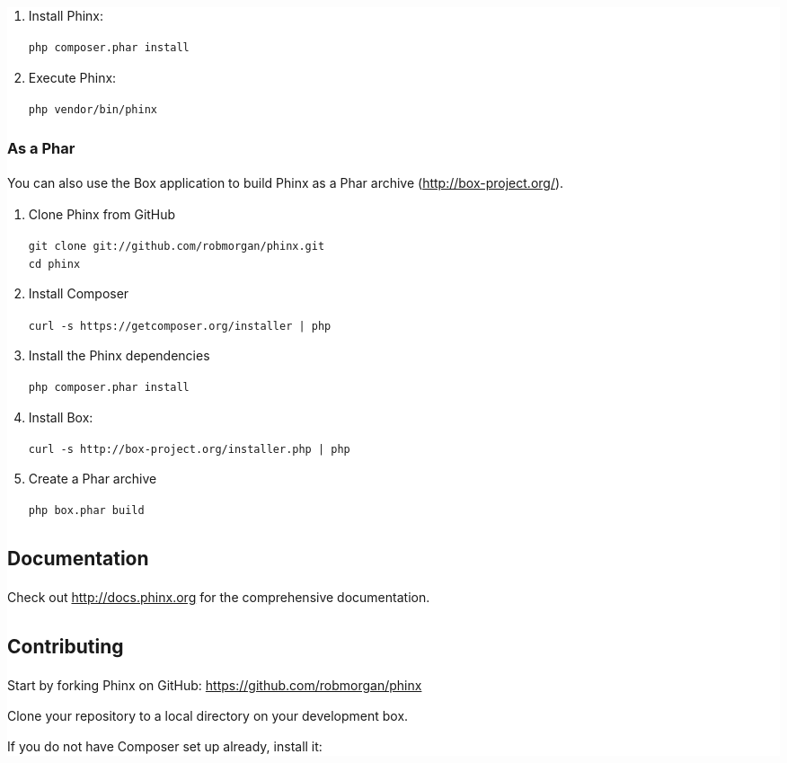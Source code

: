 1. Install Phinx:
    
    ```
    php composer.phar install
    ```
    
1. Execute Phinx:
    
    ```
    php vendor/bin/phinx
    ```

### As a Phar

You can also use the Box application to build Phinx as a Phar archive (http://box-project.org/).

1. Clone Phinx from GitHub

    ```
    git clone git://github.com/robmorgan/phinx.git
    cd phinx
    ```

1. Install Composer

    ```    
    curl -s https://getcomposer.org/installer | php
    ```

1. Install the Phinx dependencies

    ```
    php composer.phar install
    ```

1. Install Box:

    ```
    curl -s http://box-project.org/installer.php | php
    ```
    
1. Create a Phar archive

    ```
    php box.phar build
    ```

## Documentation

Check out http://docs.phinx.org for the comprehensive documentation.

## Contributing

Start by forking Phinx on GitHub: https://github.com/robmorgan/phinx

Clone your repository to a local directory on your development box.

If you do not have Composer set up already, install it:
 